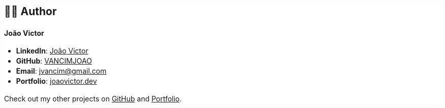 
## 👨‍💻 Author

**João Victor**

- **LinkedIn**: [João Victor](https://linkedin.com/in/jvancim)
- **GitHub**: [VANCIMJOAO](https://github.com/VANCIMJOAO)
- **Email**: jvancim@gmail.com
- **Portfolio**: [joaovictor.dev](https://joaovictor.dev)

Check out my other projects on [GitHub](https://github.com/VANCIMJOAO) and [Portfolio](https://joaovictor.dev).
